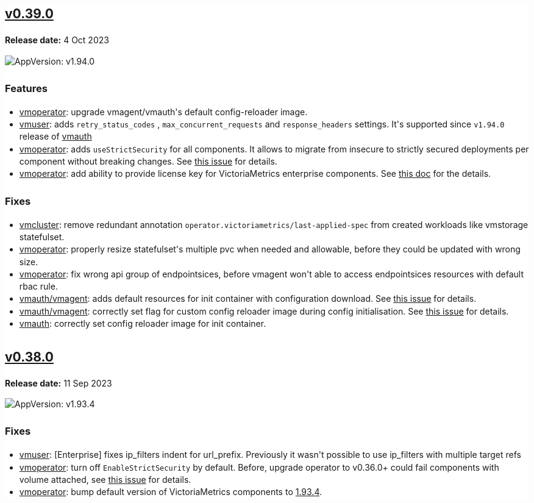 ## [v0.39.0](https://github.com/VictoriaMetrics/operator/releases/tag/v0.39.0)

**Release date:** 4 Oct 2023

![AppVersion: v1.94.0](https://img.shields.io/badge/v1.94.0-success?label=Default%20VM%20version&logo=VictoriaMetrics&labelColor=gray&link=https%3A%2F%2Fdocs.victoriametrics.com%2Fchangelog%23v1940)

### Features

- [vmoperator](https://docs.victoriametrics.com/operator/): upgrade vmagent/vmauth's default config-reloader image.
- [vmuser](https://docs.victoriametrics.com/operator/api#vmuser): adds `retry_status_codes` , `max_concurrent_requests` and `response_headers` settings. It's supported since `v1.94.0` release of [vmauth](https://docs.victoriametrics.com/vmauth)
- [vmoperator](https://docs.victoriametrics.com/operator/): adds `useStrictSecurity` for all components. It allows to migrate from insecure to strictly secured deployments per component without breaking changes. See [this issue](https://github.com/VictoriaMetrics/operator/issues/762#issuecomment-1735061532) for details.
- [vmoperator](https://docs.victoriametrics.com/operator/): add ability to provide license key for VictoriaMetrics enterprise components. See [this doc](https://docs.victoriametrics.com/enterprise) for the details.

### Fixes

- [vmcluster](https://docs.victoriametrics.com/operator/api#vmcluster): remove redundant annotation `operator.victoriametrics/last-applied-spec` from created workloads like vmstorage statefulset.
- [vmoperator](https://docs.victoriametrics.com/operator/): properly resize statefulset's multiple pvc when needed and allowable, before they could be updated with wrong size.
- [vmoperator](https://docs.victoriametrics.com/operator/): fix wrong api group of endpointsices, before vmagent won't able to access endpointsices resources with default rbac rule.
- [vmauth/vmagent](https://docs.victoriametrics.com/operator/): adds default resources for init container with configuration download. See [this issue](https://github.com/VictoriaMetrics/operator/issues/767) for details.
- [vmauth/vmagent](https://docs.victoriametrics.com/operator/): correctly set flag for custom config reloader image during config initialisation. See [this issue](https://github.com/VictoriaMetrics/operator/issues/770) for details.
- [vmauth](https://docs.victoriametrics.com/operator/api#vmauth): correctly set config reloader image for init container.

## [v0.38.0](https://github.com/VictoriaMetrics/operator/releases/tag/v0.38.0)

**Release date:** 11 Sep 2023

![AppVersion: v1.93.4](https://img.shields.io/badge/v1.93.4-success?label=Default%20VM%20version&logo=VictoriaMetrics&labelColor=gray&link=https%3A%2F%2Fdocs.victoriametrics.com%2Fchangelog%23v1934)

### Fixes

- [vmuser](https://docs.victoriametrics.com/operator/api#vmuser): [Enterprise] fixes ip_filters indent for url_prefix. Previously it wasn't possible to use ip_filters with multiple target refs
- [vmoperator](https://docs.victoriametrics.com/operator/): turn off `EnableStrictSecurity` by default. Before, upgrade operator to v0.36.0+ could fail components with volume attached, see [this issue](https://github.com/VictoriaMetrics/operator/issues/749) for details.
- [vmoperator](https://docs.victoriametrics.com/operator/): bump default version of VictoriaMetrics components to [1.93.4](https://github.com/VictoriaMetrics/VictoriaMetrics/releases/tag/v1.93.4).
